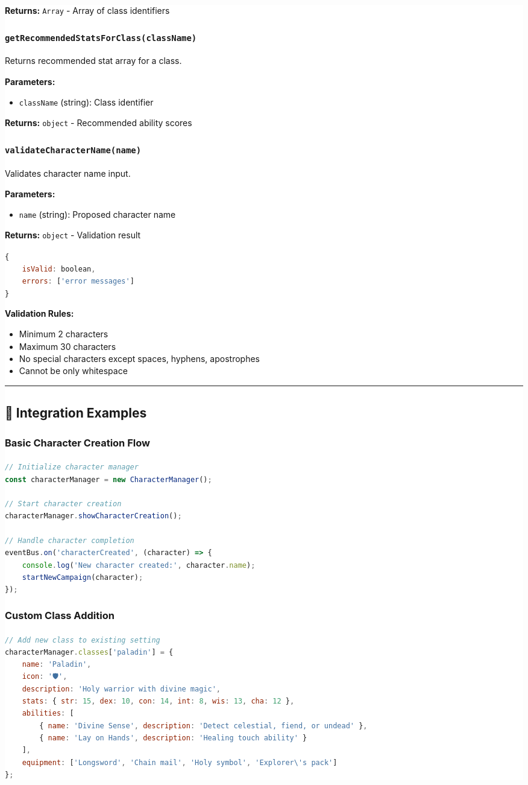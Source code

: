 **Returns:** `Array` - Array of class identifiers

### `getRecommendedStatsForClass(className)`
Returns recommended stat array for a class.

**Parameters:**
- `className` (string): Class identifier

**Returns:** `object` - Recommended ability scores

### `validateCharacterName(name)`
Validates character name input.

**Parameters:**
- `name` (string): Proposed character name

**Returns:** `object` - Validation result
```javascript
{
    isValid: boolean,
    errors: ['error messages']
}
```

**Validation Rules:**
- Minimum 2 characters
- Maximum 30 characters
- No special characters except spaces, hyphens, apostrophes
- Cannot be only whitespace

---

## 🎯 Integration Examples

### Basic Character Creation Flow
```javascript
// Initialize character manager
const characterManager = new CharacterManager();

// Start character creation
characterManager.showCharacterCreation();

// Handle character completion
eventBus.on('characterCreated', (character) => {
    console.log('New character created:', character.name);
    startNewCampaign(character);
});
```

### Custom Class Addition
```javascript
// Add new class to existing setting
characterManager.classes['paladin'] = {
    name: 'Paladin',
    icon: '🛡️',
    description: 'Holy warrior with divine magic',
    stats: { str: 15, dex: 10, con: 14, int: 8, wis: 13, cha: 12 },
    abilities: [
        { name: 'Divine Sense', description: 'Detect celestial, fiend, or undead' },
        { name: 'Lay on Hands', description: 'Healing touch ability' }
    ],
    equipment: ['Longsword', 'Chain mail', 'Holy symbol', 'Explorer\'s pack']
};
```
